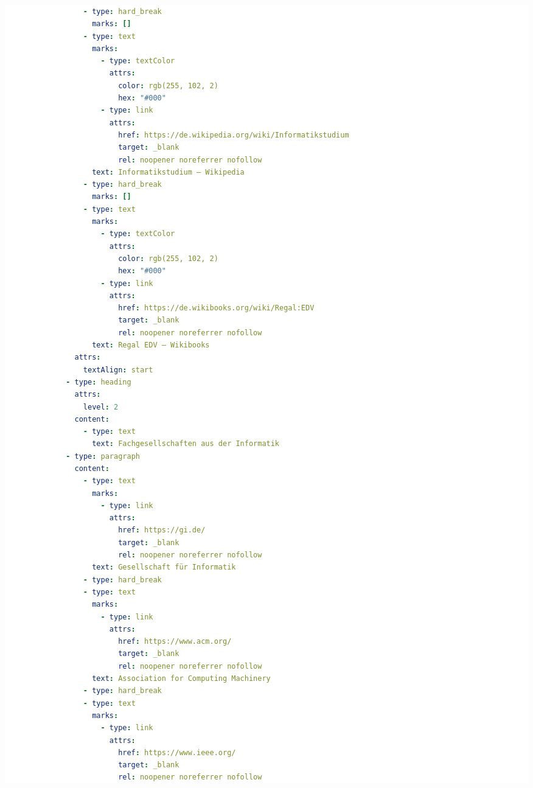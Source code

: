 ```yaml
                  - type: hard_break
                    marks: []
                  - type: text
                    marks:
                      - type: textColor
                        attrs:
                          color: rgb(255, 102, 2)
                          hex: "#000"
                      - type: link
                        attrs:
                          href: https://de.wikipedia.org/wiki/Informatikstudium
                          target: _blank
                          rel: noopener noreferrer nofollow
                    text: Informatikstudium – Wikipedia
                  - type: hard_break
                    marks: []
                  - type: text
                    marks:
                      - type: textColor
                        attrs:
                          color: rgb(255, 102, 2)
                          hex: "#000"
                      - type: link
                        attrs:
                          href: https://de.wikibooks.org/wiki/Regal:EDV
                          target: _blank
                          rel: noopener noreferrer nofollow
                    text: Regal EDV – Wikibooks
                attrs:
                  textAlign: start
              - type: heading
                attrs:
                  level: 2
                content:
                  - type: text
                    text: Fachgesellschaften aus der Informatik
              - type: paragraph
                content:
                  - type: text
                    marks:
                      - type: link
                        attrs:
                          href: https://gi.de/
                          target: _blank
                          rel: noopener noreferrer nofollow
                    text: Gesellschaft für Informatik
                  - type: hard_break
                  - type: text
                    marks:
                      - type: link
                        attrs:
                          href: https://www.acm.org/
                          target: _blank
                          rel: noopener noreferrer nofollow
                    text: Association for Computing Machinery
                  - type: hard_break
                  - type: text
                    marks:
                      - type: link
                        attrs:
                          href: https://www.ieee.org/
                          target: _blank
                          rel: noopener noreferrer nofollow
```